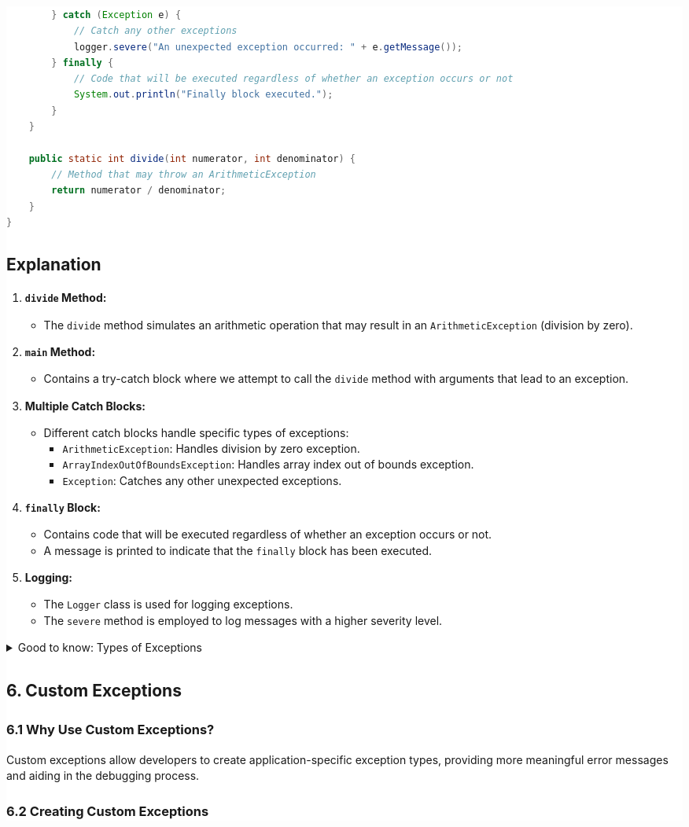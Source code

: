 ```java
        } catch (Exception e) {
            // Catch any other exceptions
            logger.severe("An unexpected exception occurred: " + e.getMessage());
        } finally {
            // Code that will be executed regardless of whether an exception occurs or not
            System.out.println("Finally block executed.");
        }
    }

    public static int divide(int numerator, int denominator) {
        // Method that may throw an ArithmeticException
        return numerator / denominator;
    }
}
```

## Explanation

1. **`divide` Method:**
    - The `divide` method simulates an arithmetic operation that may result in an `ArithmeticException` (division by
      zero).

2. **`main` Method:**
    - Contains a try-catch block where we attempt to call the `divide` method with arguments that lead to an exception.

3. **Multiple Catch Blocks:**
    - Different catch blocks handle specific types of exceptions:
        - `ArithmeticException`: Handles division by zero exception.
        - `ArrayIndexOutOfBoundsException`: Handles array index out of bounds exception.
        - `Exception`: Catches any other unexpected exceptions.

4. **`finally` Block:**
    - Contains code that will be executed regardless of whether an exception occurs or not.
    - A message is printed to indicate that the `finally` block has been executed.

5. **Logging:**
    - The `Logger` class is used for logging exceptions.
    - The `severe` method is employed to log messages with a higher severity level.

<details><summary>Good to know: Types of Exceptions</summary></details>

## 6. Custom Exceptions

### 6.1 Why Use Custom Exceptions?

Custom exceptions allow developers to create application-specific exception types, providing more meaningful error
messages and aiding in the debugging process.

### 6.2 Creating Custom Exceptions
